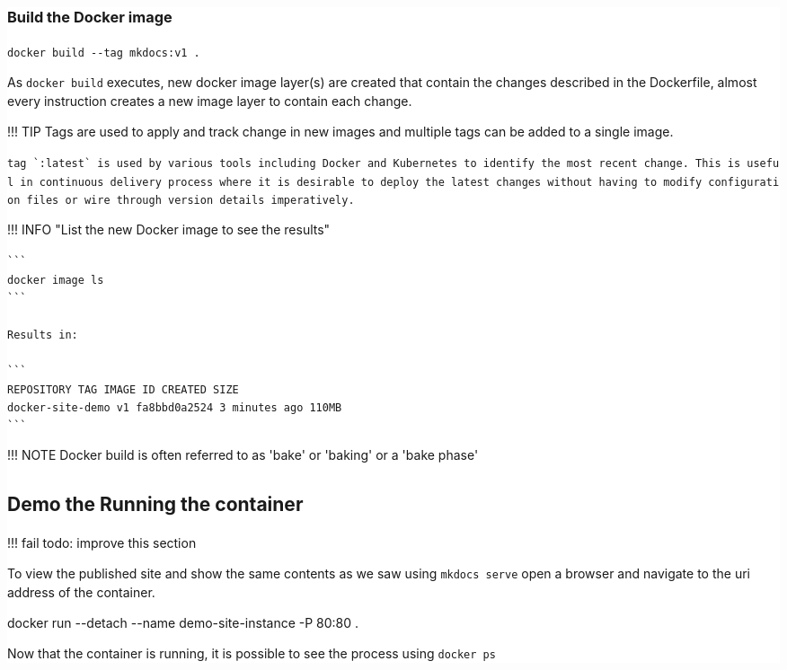 ### Build the Docker image

```
docker build --tag mkdocs:v1 .
```

As `docker build` executes, new docker image layer(s) are created that contain the changes described in the Dockerfile, almost every instruction creates a new image layer to contain each change.

!!! TIP
    Tags are used to apply and track change in new images and multiple tags can be added to a single image.

    tag `:latest` is used by various tools including Docker and Kubernetes to identify the most recent change. This is useful in continuous delivery process where it is desirable to deploy the latest changes without having to modify configuration files or wire through version details imperatively.

!!! INFO "List the new Docker image to see the results"

    ```
    docker image ls
    ```

    Results in:

    ```
    REPOSITORY TAG IMAGE ID CREATED SIZE
    docker-site-demo v1 fa8bbd0a2524 3 minutes ago 110MB
    ```

!!! NOTE
    Docker build is often referred to as 'bake' or 'baking' or a 'bake phase'

## Demo the Running the container

!!! fail
    todo: improve this section

To view the published site and show the same contents as we saw using `mkdocs serve` open a browser and navigate to the uri address of the container.

docker run --detach --name demo-site-instance -P 80:80 .

Now that the container is running, it is possible to see the process using `docker ps`

